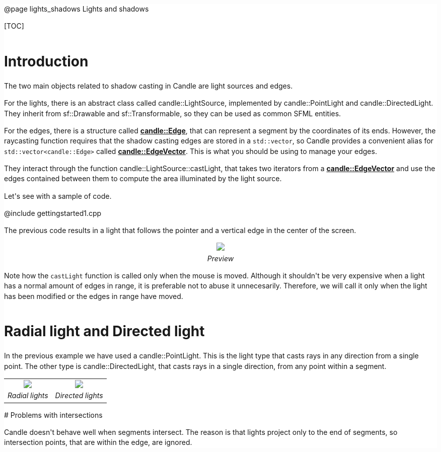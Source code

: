 @page lights_shadows Lights and shadows

 [TOC]

# Introduction

The two main objects related to shadow casting in Candle are light sources and edges.

For the lights, there is an abstract class called candle::LightSource, implemented by candle::PointLight and candle::DirectedLight. They inherit from sf::Drawable and sf::Transformable, so they can be used as common SFML entities.

For the edges, there is a structure called [**candle::Edge**](LightSource_8hpp.html#a232f746b6098d9a876d23e84a67dc0a2), that can represent a segment by the coordinates of its ends. However, the raycasting function requires that the shadow casting edges are stored in a `std::vector`, so Candle provides a convenient alias for `std::vector<candle::Edge>` called [**candle::EdgeVector**](LightSource_8hpp.html#a384b0e96a22f34b27f84a55713279e89). This is what you should be using to manage your edges. 

They interact through the function candle::LightSource::castLight, that takes two iterators from a [**candle::EdgeVector**](LightSource_8hpp.html#a384b0e96a22f34b27f84a55713279e89) and use the edges contained between them to compute the area illuminated by the light source.

Let's see with a sample of code.

@include gettingstarted1.cpp

The previous code results in a light that follows the pointer and a vertical edge in the center of the screen.

<div align="center"><img src="example.gif" width="250px"><br><em>Preview</em></div>

Note how the `castLight` function is called only when the mouse is moved. Although it shouldn't be very expensive when a light has a normal amount of edges in range, it is preferable not to abuse it unnecesarily. Therefore, we will call it only when the light has  been modified or the edges in range have moved.

# Radial light and Directed light

In the previous example we have used a candle::PointLight. This is the light type that casts rays in any direction from a single point. The other type is candle::DirectedLight, that casts rays in a single direction, from any point within a segment.

<table width="100%">
<tr>
<td align="center"> <img src="radial_2.png" width="300px"> <br> <em>Radial lights</em> </td>
<td align="center"> <img src="directed_2.png" width="300px"> <br> <em>Directed lights</em> </td>
</tr>
</table>
# Problems with intersections

Candle doesn't behave well when segments intersect. The reason is that lights project only to the end of segments, so intersection points, that are within the edge, are ignored.
